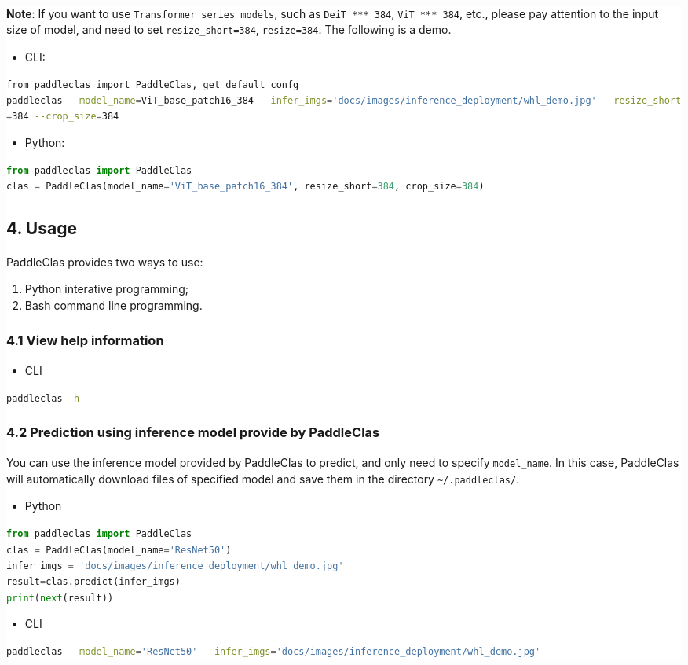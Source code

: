 **Note**: If you want to use `Transformer series models`, such as `DeiT_***_384`, `ViT_***_384`, etc., please pay attention to the input size of model, and need to set `resize_short=384`, `resize=384`. The following is a demo.

* CLI:
```bash
from paddleclas import PaddleClas, get_default_confg
paddleclas --model_name=ViT_base_patch16_384 --infer_imgs='docs/images/inference_deployment/whl_demo.jpg' --resize_short=384 --crop_size=384
```

* Python:
```python
from paddleclas import PaddleClas
clas = PaddleClas(model_name='ViT_base_patch16_384', resize_short=384, crop_size=384)
```

<a name="4"></a>

## 4. Usage

PaddleClas provides two ways to use:
1. Python interative programming;
2. Bash command line programming.

<a name="4.1"></a>

### 4.1 View help information

* CLI
```bash
paddleclas -h
```

<a name="4.2"></a>

### 4.2 Prediction using inference model provide by PaddleClas
You can use the inference model provided by PaddleClas to predict, and only need to specify `model_name`. In this case, PaddleClas will automatically download files of specified model and save them in the directory `~/.paddleclas/`.

* Python
```python
from paddleclas import PaddleClas
clas = PaddleClas(model_name='ResNet50')
infer_imgs = 'docs/images/inference_deployment/whl_demo.jpg'
result=clas.predict(infer_imgs)
print(next(result))
```

* CLI
```bash
paddleclas --model_name='ResNet50' --infer_imgs='docs/images/inference_deployment/whl_demo.jpg'
```
